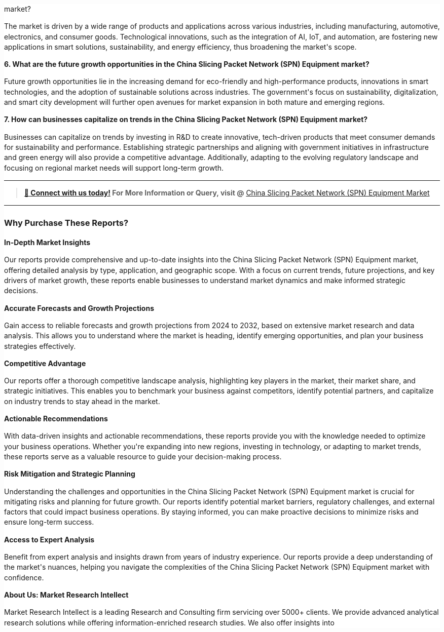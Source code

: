 market?</strong></p><p class="" data-start="1951" data-end="2402">The market is driven by a wide range of products and applications across various industries, including manufacturing, automotive, electronics, and consumer goods. Technological innovations, such as the integration of AI, IoT, and automation, are fostering new applications in smart solutions, sustainability, and energy efficiency, thus broadening the market's scope.</p><p class="" data-start="2404" data-end="2849"><strong data-start="2404" data-end="2477">6. What are the future growth opportunities in the China Slicing Packet Network (SPN) Equipment market?</strong></p><p class="" data-start="2404" data-end="2849">Future growth opportunities lie in the increasing demand for eco-friendly and high-performance products, innovations in smart technologies, and the adoption of sustainable solutions across industries. The government's focus on sustainability, digitalization, and smart city development will further open avenues for market expansion in both mature and emerging regions.</p><p class="" data-start="2851" data-end="3371"><strong data-start="2851" data-end="2923">7. How can businesses capitalize on trends in the China Slicing Packet Network (SPN) Equipment market?</strong></p><p class="" data-start="2851" data-end="3371">Businesses can capitalize on trends by investing in R&amp;D to create innovative, tech-driven products that meet consumer demands for sustainability and performance. Establishing strategic partnerships and aligning with government initiatives in infrastructure and green energy will also provide a competitive advantage. Additionally, adapting to the evolving regulatory landscape and focusing on regional market needs will support long-term growth.</p><hr /><blockquote><p><span class="font-[700]"><strong><a href="https://www.marketresearchintellect.com/product/global-slicing-packet-network-spn-equipment-market/?utm_source=Linkedin&utm_medium=026">📩 Connect with us today!</a> For More Information or Query, visit&nbsp;@</strong>&nbsp;</span><span class="font-[700]"><a href="https://www.marketresearchintellect.com/product/global-slicing-packet-network-spn-equipment-market/?utm_source=Linkedin&utm_medium=026" target="_blank" data-tracking-control-name="article-ssr-frontend-pulse_little-text-block" data-tracking-will-navigate="" data-test-link="">China Slicing Packet Network (SPN) Equipment Market</a></span></p></blockquote><hr /><h3 class="" data-start="164" data-end="199"><strong data-start="168" data-end="199">Why Purchase These Reports?</strong></h3><p class="" data-start="201" data-end="575"><strong data-start="201" data-end="229">In-Depth Market Insights</strong></p><p class="" data-start="201" data-end="575">Our reports provide comprehensive and up-to-date insights into the China Slicing Packet Network (SPN) Equipment market, offering detailed analysis by type, application, and geographic scope. With a focus on current trends, future projections, and key drivers of market growth, these reports enable businesses to understand market dynamics and make informed strategic decisions.</p><p class="" data-start="577" data-end="893"><strong data-start="577" data-end="622">Accurate Forecasts and Growth Projections</strong></p><p class="" data-start="577" data-end="893">Gain access to reliable forecasts and growth projections from 2024 to 2032, based on extensive market research and data analysis. This allows you to understand where the market is heading, identify emerging opportunities, and plan your business strategies effectively.</p><p class="" data-start="895" data-end="1227"><strong data-start="895" data-end="920">Competitive Advantage</strong></p><p class="" data-start="895" data-end="1227">Our reports offer a thorough competitive landscape analysis, highlighting key players in the market, their market share, and strategic initiatives. This enables you to benchmark your business against competitors, identify potential partners, and capitalize on industry trends to stay ahead in the market.</p><p class="" data-start="1229" data-end="1589"><strong data-start="1229" data-end="1259">Actionable Recommendations</strong></p><p class="" data-start="1229" data-end="1589">With data-driven insights and actionable recommendations, these reports provide you with the knowledge needed to optimize your business operations. Whether you're expanding into new regions, investing in technology, or adapting to market trends, these reports serve as a valuable resource to guide your decision-making process.</p><p class="" data-start="1591" data-end="2004"><strong data-start="1591" data-end="1633">Risk Mitigation and Strategic Planning</strong></p><p class="" data-start="1591" data-end="2004">Understanding the challenges and opportunities in the China Slicing Packet Network (SPN) Equipment market is crucial for mitigating risks and planning for future growth. Our reports identify potential market barriers, regulatory challenges, and external factors that could impact business operations. By staying informed, you can make proactive decisions to minimize risks and ensure long-term success.</p><p class="" data-start="2006" data-end="2266"><strong data-start="2006" data-end="2035">Access to Expert Analysis</strong></p><p class="" data-start="2006" data-end="2266">Benefit from expert analysis and insights drawn from years of industry experience. Our reports provide a deep understanding of the market's nuances, helping you navigate the complexities of the China Slicing Packet Network (SPN) Equipment market with confidence.</p><p><strong><span class="font-[700]">About Us: Market Research Intellect</span></strong></p><p><span class="">Market Research Intellect is a leading Research and Consulting firm servicing over 5000+ clients. We provide advanced analytical research solutions while offering information-enriched research studies.&nbsp;</span>We also offer insights into